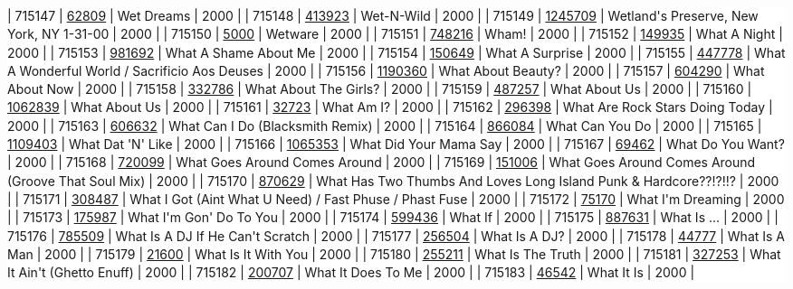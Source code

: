 | 715147 | [62809](https://www.discogs.com/master/62809) | Wet Dreams | 2000 |
| 715148 | [413923](https://www.discogs.com/master/413923) | Wet-N-Wild | 2000 |
| 715149 | [1245709](https://www.discogs.com/master/1245709) | Wetland's Preserve, New York, NY  1-31-00 | 2000 |
| 715150 | [5000](https://www.discogs.com/master/5000) | Wetware | 2000 |
| 715151 | [748216](https://www.discogs.com/master/748216) | Wham! | 2000 |
| 715152 | [149935](https://www.discogs.com/master/149935) | What A Night | 2000 |
| 715153 | [981692](https://www.discogs.com/master/981692) | What A Shame About Me | 2000 |
| 715154 | [150649](https://www.discogs.com/master/150649) | What A Surprise | 2000 |
| 715155 | [447778](https://www.discogs.com/master/447778) | What A Wonderful World / Sacrificio Aos Deuses | 2000 |
| 715156 | [1190360](https://www.discogs.com/master/1190360) | What About Beauty? | 2000 |
| 715157 | [604290](https://www.discogs.com/master/604290) | What About Now | 2000 |
| 715158 | [332786](https://www.discogs.com/master/332786) | What About The Girls? | 2000 |
| 715159 | [487257](https://www.discogs.com/master/487257) | What About Us | 2000 |
| 715160 | [1062839](https://www.discogs.com/master/1062839) | What About Us | 2000 |
| 715161 | [32723](https://www.discogs.com/master/32723) | What Am I? | 2000 |
| 715162 | [296398](https://www.discogs.com/master/296398) | What Are Rock Stars Doing Today | 2000 |
| 715163 | [606632](https://www.discogs.com/master/606632) | What Can I Do (Blacksmith Remix) | 2000 |
| 715164 | [866084](https://www.discogs.com/master/866084) | What Can You Do | 2000 |
| 715165 | [1109403](https://www.discogs.com/master/1109403) | What Dat 'N' Like | 2000 |
| 715166 | [1065353](https://www.discogs.com/master/1065353) | What Did Your Mama Say | 2000 |
| 715167 | [69462](https://www.discogs.com/master/69462) | What Do You Want? | 2000 |
| 715168 | [720099](https://www.discogs.com/master/720099) | What Goes Around Comes Around | 2000 |
| 715169 | [151006](https://www.discogs.com/master/151006) | What Goes Around Comes Around (Groove That Soul Mix) | 2000 |
| 715170 | [870629](https://www.discogs.com/master/870629) | What Has Two Thumbs And Loves Long Island Punk & Hardcore??!?!!? | 2000 |
| 715171 | [308487](https://www.discogs.com/master/308487) | What I Got (Aint What U Need) / Fast Phuse / Phast Fuse | 2000 |
| 715172 | [75170](https://www.discogs.com/master/75170) | What I'm Dreaming | 2000 |
| 715173 | [175987](https://www.discogs.com/master/175987) | What I'm Gon' Do To You | 2000 |
| 715174 | [599436](https://www.discogs.com/master/599436) | What If | 2000 |
| 715175 | [887631](https://www.discogs.com/master/887631) | What Is ... | 2000 |
| 715176 | [785509](https://www.discogs.com/master/785509) | What Is A DJ If He Can't Scratch | 2000 |
| 715177 | [256504](https://www.discogs.com/master/256504) | What Is A DJ? | 2000 |
| 715178 | [44777](https://www.discogs.com/master/44777) | What Is A Man | 2000 |
| 715179 | [21600](https://www.discogs.com/master/21600) | What Is It With You | 2000 |
| 715180 | [255211](https://www.discogs.com/master/255211) | What Is The Truth | 2000 |
| 715181 | [327253](https://www.discogs.com/master/327253) | What It Ain't (Ghetto Enuff) | 2000 |
| 715182 | [200707](https://www.discogs.com/master/200707) | What It Does To Me | 2000 |
| 715183 | [46542](https://www.discogs.com/master/46542) | What It Is | 2000 |